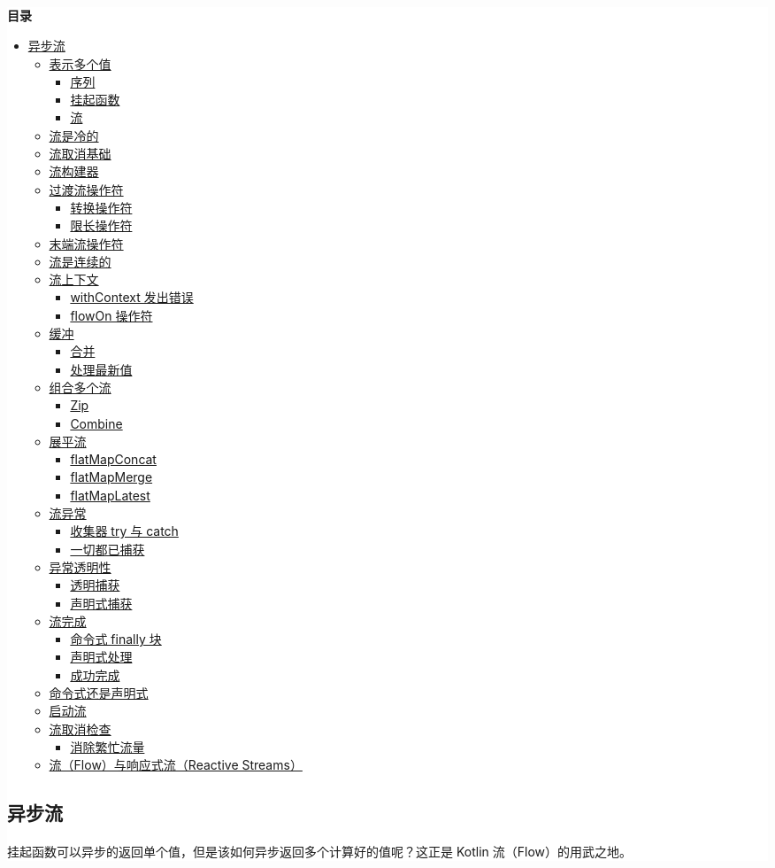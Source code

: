  

**目录**



* [异步流](#异步流)
  * [表示多个值](#表示多个值)
    * [序列](#序列)
    * [挂起函数](#挂起函数)
    * [流](#流)
  * [流是冷的](#流是冷的)
  * [流取消基础](#流取消基础)
  * [流构建器](#流构建器)
  * [过渡流操作符](#过渡流操作符)
    * [转换操作符](#转换操作符)
    * [限长操作符](#限长操作符)
  * [末端流操作符](#末端流操作符)
  * [流是连续的](#流是连续的)
  * [流上下文](#流上下文)
    * [withContext 发出错误](#withcontext-发出错误)
    * [flowOn 操作符](#flowon-操作符)
  * [缓冲](#缓冲)
    * [合并](#合并)
    * [处理最新值](#处理最新值)
  * [组合多个流](#组合多个流)
    * [Zip](#zip)
    * [Combine](#combine)
  * [展平流](#展平流)
    * [flatMapConcat](#flatmapconcat)
    * [flatMapMerge](#flatmapmerge)
    * [flatMapLatest](#flatmaplatest)
  * [流异常](#流异常)
    * [收集器 try 与 catch](#收集器-try-与-catch)
    * [一切都已捕获](#一切都已捕获)
  * [异常透明性](#异常透明性)
    * [透明捕获](#透明捕获)
    * [声明式捕获](#声明式捕获)
  * [流完成](#流完成)
    * [命令式 finally 块](#命令式-finally-块)
    * [声明式处理](#声明式处理)
    * [成功完成](#成功完成)
  * [命令式还是声明式](#命令式还是声明式)
  * [启动流](#启动流)
  * [流取消检查](#流取消检查)
    * [消除繁忙流量](#消除繁忙流量)
  * [流（Flow）与响应式流（Reactive Streams）](#flow-and-reactive-streams)



## 异步流

挂起函数可以异步的返回单个值，但是该如何异步返回多个计算好的值呢？这正是 Kotlin 流（Flow）的用武之地。

